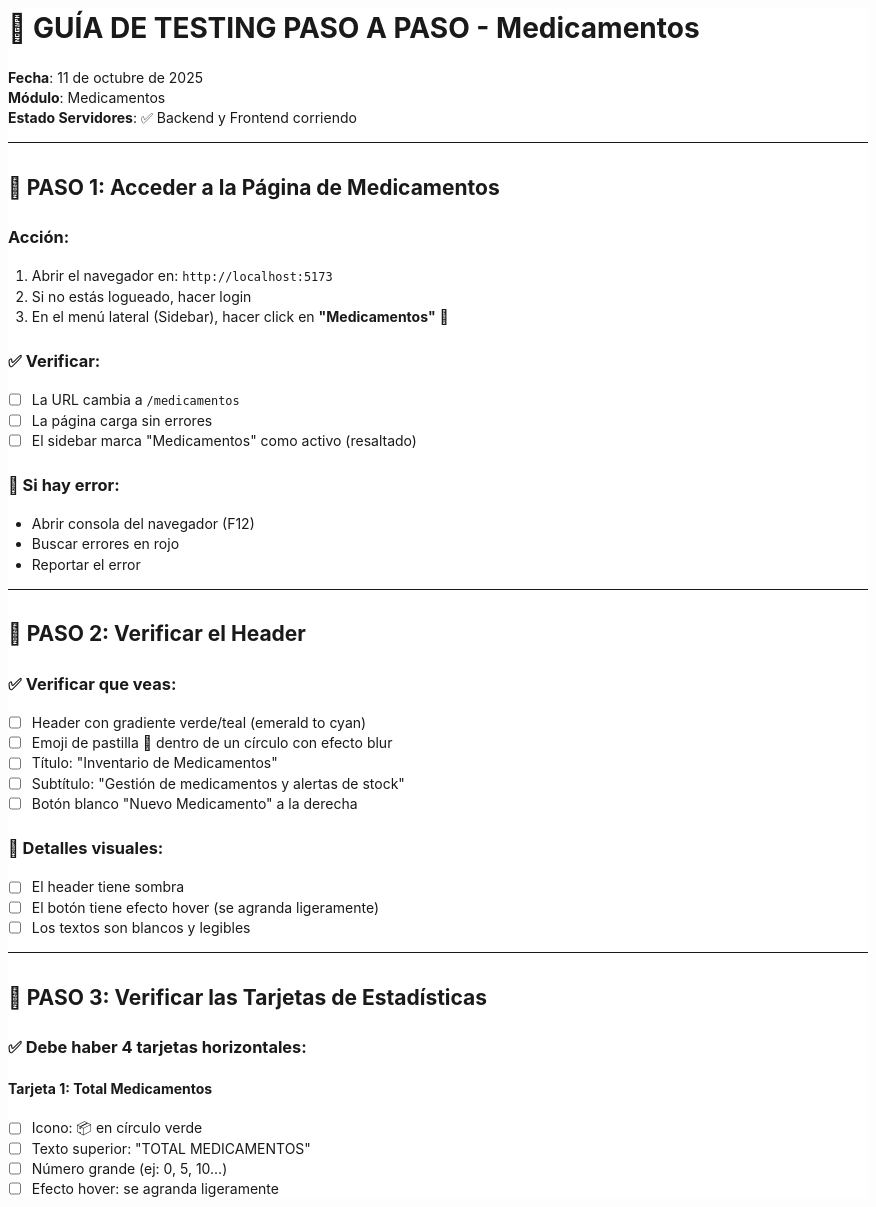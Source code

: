 # 🧪 GUÍA DE TESTING PASO A PASO - Medicamentos

**Fecha**: 11 de octubre de 2025  
**Módulo**: Medicamentos  
**Estado Servidores**: ✅ Backend y Frontend corriendo

---

## 📍 PASO 1: Acceder a la Página de Medicamentos

### Acción:
1. Abrir el navegador en: `http://localhost:5173`
2. Si no estás logueado, hacer login
3. En el menú lateral (Sidebar), hacer click en **"Medicamentos"** 💊

### ✅ Verificar:
- [ ] La URL cambia a `/medicamentos`
- [ ] La página carga sin errores
- [ ] El sidebar marca "Medicamentos" como activo (resaltado)

### 🐛 Si hay error:
- Abrir consola del navegador (F12)
- Buscar errores en rojo
- Reportar el error

---

## 📍 PASO 2: Verificar el Header

### ✅ Verificar que veas:
- [ ] Header con gradiente verde/teal (emerald to cyan)
- [ ] Emoji de pastilla 💊 dentro de un círculo con efecto blur
- [ ] Título: "Inventario de Medicamentos"
- [ ] Subtítulo: "Gestión de medicamentos y alertas de stock"
- [ ] Botón blanco "Nuevo Medicamento" a la derecha

### 🎨 Detalles visuales:
- [ ] El header tiene sombra
- [ ] El botón tiene efecto hover (se agranda ligeramente)
- [ ] Los textos son blancos y legibles

---

## 📍 PASO 3: Verificar las Tarjetas de Estadísticas

### ✅ Debe haber 4 tarjetas horizontales:

#### Tarjeta 1: Total Medicamentos
- [ ] Icono: 📦 en círculo verde
- [ ] Texto superior: "TOTAL MEDICAMENTOS"
- [ ] Número grande (ej: 0, 5, 10...)
- [ ] Efecto hover: se agranda ligeramente

